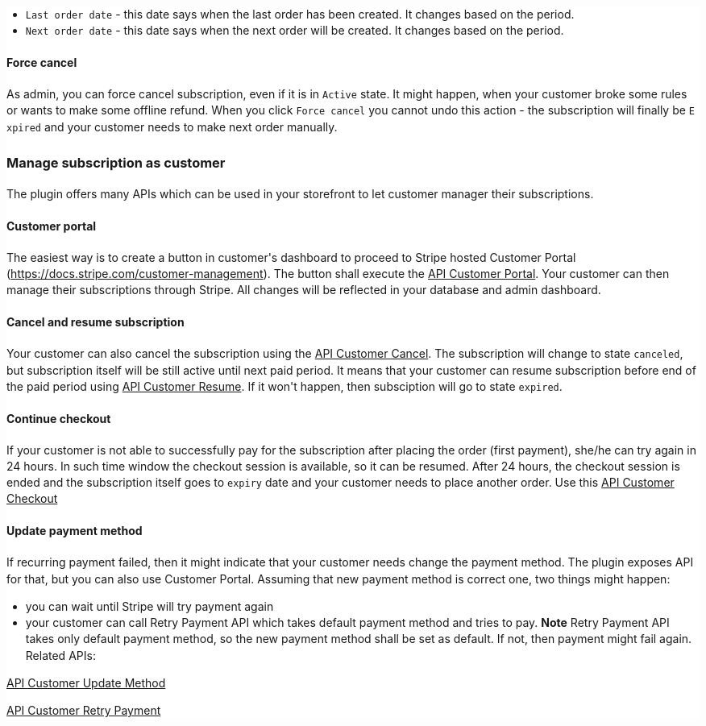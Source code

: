 - `Last order date` - this date says when the last order has been created. It changes based on the period.
- `Next order date` - this date says when the next order will be created. It changes based on the period.

#### Force cancel

As admin, you can force cancel subscription, even if it is in `Active` state. It might happen, when your customer broke some rules or wants to make some offline refund. When you click `Force cancel` you cannot undo this action - the subscription will finally be `Expired` and your customer needs to make next order manually.

### Manage subscription as customer

The plugin offers many APIs which can be used in your storefront to let customer manager their subscriptions.

#### Customer portal 

The easiest way is to create a button in customer's dashboard to proceed to Stripe hosted Customer Portal (https://docs.stripe.com/customer-management). The button shall execute the [API Customer Portal](./api/store-customers-me-subscriptions-portal.yaml). Your customer can then manage their subscriptions through Stripe. All changes will be reflected in your database and admin dashboard.

#### Cancel and resume subscription

Your customer can also cancel the subscription using the [API Customer Cancel](./api/store-customers-me-subscription-cancel.yaml). The subscription will change to state `canceled`, but subscription itself will be still active until next paid period. It means that your customer can resume subscription before end of the paid period using [API Customer Resume](./api/store-customers-me-subscription-resume.yaml). If it won't happen, then subsciption will go to state `expired`.

#### Continue checkout

If your customer is not able to successfully pay for the subscription after placing the order (first payment), she/he can try again in 24 hours. In such time window the checkout session is available, so it can be resumed. After 24 hours, the checkout session is ended and the subscription itself goes to `expiry` date and your customer needs to place another order. Use this [API Customer Checkout](./api/store-customers-me-subscription-checkout.yaml)

#### Update payment method

If recurring payment failed, then it might indicate that your customer needs change the payment method. The plugin exposes API for that, but you can also use Customer Portal.
Assuming that new payment method is correct one, two things might happen:
- you can wait until Stripe will try payment again
- your customer can call Retry Payment API which takes default payment method and tries to pay. **Note** Retry Payment API takes only default payment method, so the new payment method shall be set as default. If not, then payment might fail again.
Related APIs:

[API Customer Update Method](./api/store-customers-me-subscriptions-payment-method-update.yaml)

[API Customer Retry Payment](./api/store-customers-me-subscription-retry-payment.yaml)
